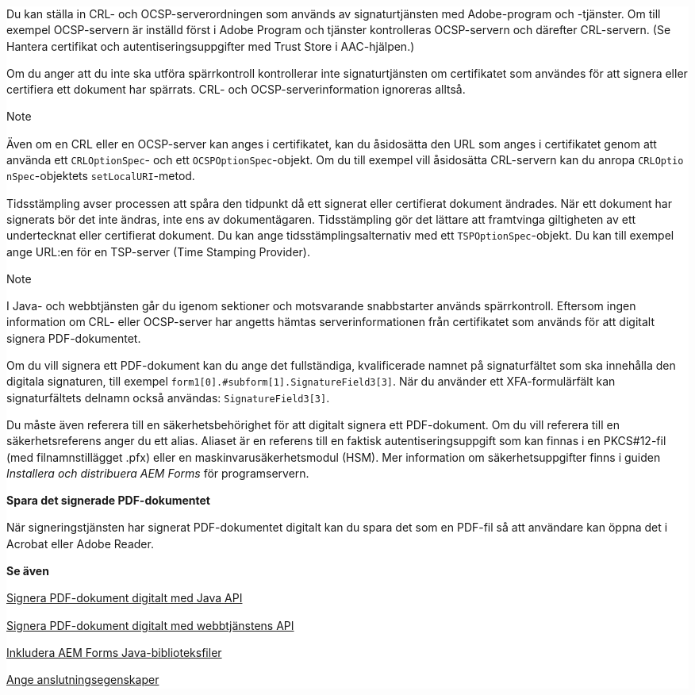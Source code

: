 Du kan ställa in CRL- och OCSP-serverordningen som används av signaturtjänsten med Adobe-program och -tjänster. Om till exempel OCSP-servern är inställd först i Adobe Program och tjänster kontrolleras OCSP-servern och därefter CRL-servern. (Se Hantera certifikat och autentiseringsuppgifter med Trust Store i AAC-hjälpen.)

Om du anger att du inte ska utföra spärrkontroll kontrollerar inte signaturtjänsten om certifikatet som användes för att signera eller certifiera ett dokument har spärrats. CRL- och OCSP-serverinformation ignoreras alltså.

>[!NOTE]
>
>Även om en CRL eller en OCSP-server kan anges i certifikatet, kan du åsidosätta den URL som anges i certifikatet genom att använda ett `CRLOptionSpec`- och ett `OCSPOptionSpec`-objekt. Om du till exempel vill åsidosätta CRL-servern kan du anropa `CRLOptionSpec`-objektets `setLocalURI`-metod.

Tidsstämpling avser processen att spåra den tidpunkt då ett signerat eller certifierat dokument ändrades. När ett dokument har signerats bör det inte ändras, inte ens av dokumentägaren. Tidsstämpling gör det lättare att framtvinga giltigheten av ett undertecknat eller certifierat dokument. Du kan ange tidsstämplingsalternativ med ett `TSPOptionSpec`-objekt. Du kan till exempel ange URL:en för en TSP-server (Time Stamping Provider).

>[!NOTE]
>
>I Java- och webbtjänsten går du igenom sektioner och motsvarande snabbstarter används spärrkontroll. Eftersom ingen information om CRL- eller OCSP-server har angetts hämtas serverinformationen från certifikatet som används för att digitalt signera PDF-dokumentet.

Om du vill signera ett PDF-dokument kan du ange det fullständiga, kvalificerade namnet på signaturfältet som ska innehålla den digitala signaturen, till exempel `form1[0].#subform[1].SignatureField3[3]`. När du använder ett XFA-formulärfält kan signaturfältets delnamn också användas: `SignatureField3[3]`.

Du måste även referera till en säkerhetsbehörighet för att digitalt signera ett PDF-dokument. Om du vill referera till en säkerhetsreferens anger du ett alias. Aliaset är en referens till en faktisk autentiseringsuppgift som kan finnas i en PKCS#12-fil (med filnamnstillägget .pfx) eller en maskinvarusäkerhetsmodul (HSM). Mer information om säkerhetsuppgifter finns i guiden *Installera och distribuera AEM Forms* för programservern.

**Spara det signerade PDF-dokumentet**

När signeringstjänsten har signerat PDF-dokumentet digitalt kan du spara det som en PDF-fil så att användare kan öppna det i Acrobat eller Adobe Reader.

**Se även**

[Signera PDF-dokument digitalt med Java API](digitally-signing-certifying-documents.md#digitally-sign-pdf-documents-using-the-java-api)

[Signera PDF-dokument digitalt med webbtjänstens API](digitally-signing-certifying-documents.md#digitally-signing-pdf-documents-using-the-web-service-api)

[Inkludera AEM Forms Java-biblioteksfiler](/help/forms/developing/invoking-aem-forms-using-java.md#including-aem-forms-java-library-files)

[Ange anslutningsegenskaper](/help/forms/developing/invoking-aem-forms-using-java.md#setting-connection-properties)

